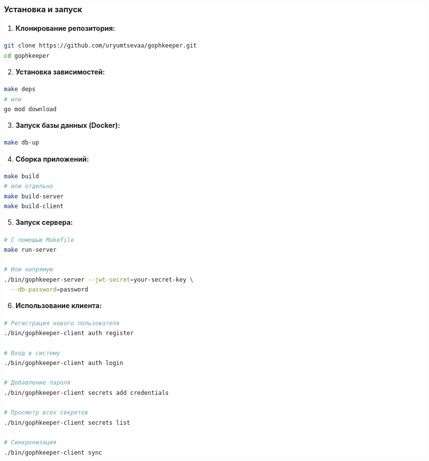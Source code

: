 ### Установка и запуск

1. **Клонирование репозитория:**
```bash
git clone https://github.com/uryumtsevaa/gophkeeper.git
cd gophkeeper
```

2. **Установка зависимостей:**
```bash
make deps
# или
go mod download
```

3. **Запуск базы данных (Docker):**
```bash
make db-up
```

4. **Сборка приложений:**
```bash
make build
# или отдельно
make build-server
make build-client
```

5. **Запуск сервера:**
```bash
# С помощью Makefile
make run-server

# Или напрямую
./bin/gophkeeper-server --jwt-secret=your-secret-key \
  --db-password=password
```

6. **Использование клиента:**
```bash
# Регистрация нового пользователя
./bin/gophkeeper-client auth register

# Вход в систему
./bin/gophkeeper-client auth login

# Добавление пароля
./bin/gophkeeper-client secrets add credentials

# Просмотр всех секретов
./bin/gophkeeper-client secrets list

# Синхронизация
./bin/gophkeeper-client sync
```
